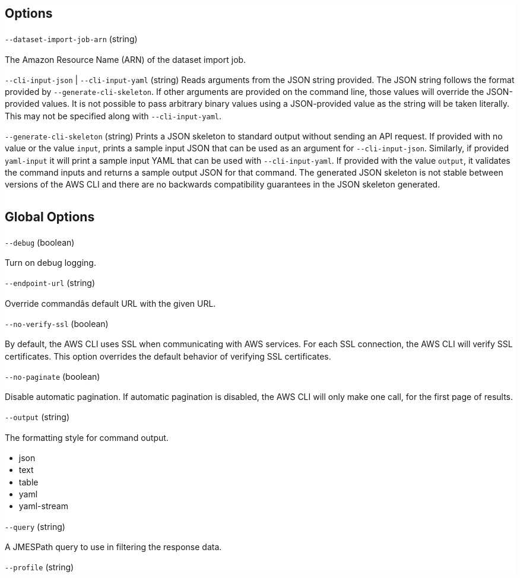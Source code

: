 ## Options

`--dataset-import-job-arn` (string)

The Amazon Resource Name (ARN) of the dataset import job.

`--cli-input-json` | `--cli-input-yaml` (string)
Reads arguments from the JSON string provided. The JSON string follows the format provided by `--generate-cli-skeleton`. If other arguments are provided on the command line, those values will override the JSON-provided values. It is not possible to pass arbitrary binary values using a JSON-provided value as the string will be taken literally. This may not be specified along with `--cli-input-yaml`.

`--generate-cli-skeleton` (string)
Prints a JSON skeleton to standard output without sending an API request. If provided with no value or the value `input`, prints a sample input JSON that can be used as an argument for `--cli-input-json`. Similarly, if provided `yaml-input` it will print a sample input YAML that can be used with `--cli-input-yaml`. If provided with the value `output`, it validates the command inputs and returns a sample output JSON for that command. The generated JSON skeleton is not stable between versions of the AWS CLI and there are no backwards compatibility guarantees in the JSON skeleton generated.

## Global Options

`--debug` (boolean)

Turn on debug logging.

`--endpoint-url` (string)

Override commandâs default URL with the given URL.

`--no-verify-ssl` (boolean)

By default, the AWS CLI uses SSL when communicating with AWS services. For each SSL connection, the AWS CLI will verify SSL certificates. This option overrides the default behavior of verifying SSL certificates.

`--no-paginate` (boolean)

Disable automatic pagination. If automatic pagination is disabled, the AWS CLI will only make one call, for the first page of results.

`--output` (string)

The formatting style for command output.

- json
- text
- table
- yaml
- yaml-stream

`--query` (string)

A JMESPath query to use in filtering the response data.

`--profile` (string)
